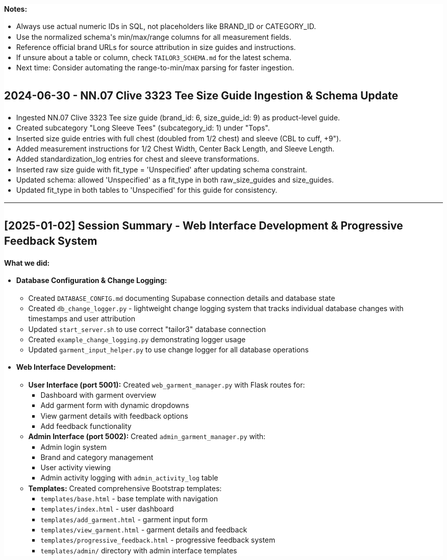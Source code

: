 **Notes:**
- Always use actual numeric IDs in SQL, not placeholders like BRAND_ID or CATEGORY_ID.
- Use the normalized schema's min/max/range columns for all measurement fields.
- Reference official brand URLs for source attribution in size guides and instructions.
- If unsure about a table or column, check `TAILOR3_SCHEMA.md` for the latest schema.
- Next time: Consider automating the range-to-min/max parsing for faster ingestion. 

## 2024-06-30 - NN.07 Clive 3323 Tee Size Guide Ingestion & Schema Update

- Ingested NN.07 Clive 3323 Tee size guide (brand_id: 6, size_guide_id: 9) as product-level guide.
- Created subcategory "Long Sleeve Tees" (subcategory_id: 1) under "Tops".
- Inserted size guide entries with full chest (doubled from 1/2 chest) and sleeve (CBL to cuff, +9").
- Added measurement instructions for 1/2 Chest Width, Center Back Length, and Sleeve Length.
- Added standardization_log entries for chest and sleeve transformations.
- Inserted raw size guide with fit_type = 'Unspecified' after updating schema constraint.
- Updated schema: allowed 'Unspecified' as a fit_type in both raw_size_guides and size_guides.
- Updated fit_type in both tables to 'Unspecified' for this guide for consistency. 

---

## [2025-01-02] Session Summary - Web Interface Development & Progressive Feedback System

**What we did:**

- **Database Configuration & Change Logging:**
  - Created `DATABASE_CONFIG.md` documenting Supabase connection details and database state
  - Created `db_change_logger.py` - lightweight change logging system that tracks individual database changes with timestamps and user attribution
  - Updated `start_server.sh` to use correct "tailor3" database connection
  - Created `example_change_logging.py` demonstrating logger usage
  - Updated `garment_input_helper.py` to use change logger for all database operations

- **Web Interface Development:**
  - **User Interface (port 5001):** Created `web_garment_manager.py` with Flask routes for:
    - Dashboard with garment overview
    - Add garment form with dynamic dropdowns
    - View garment details with feedback options
    - Add feedback functionality
  - **Admin Interface (port 5002):** Created `admin_garment_manager.py` with:
    - Admin login system
    - Brand and category management
    - User activity viewing
    - Admin activity logging with `admin_activity_log` table
  - **Templates:** Created comprehensive Bootstrap templates:
    - `templates/base.html` - base template with navigation
    - `templates/index.html` - user dashboard
    - `templates/add_garment.html` - garment input form
    - `templates/view_garment.html` - garment details and feedback
    - `templates/progressive_feedback.html` - progressive feedback system
    - `templates/admin/` directory with admin interface templates
